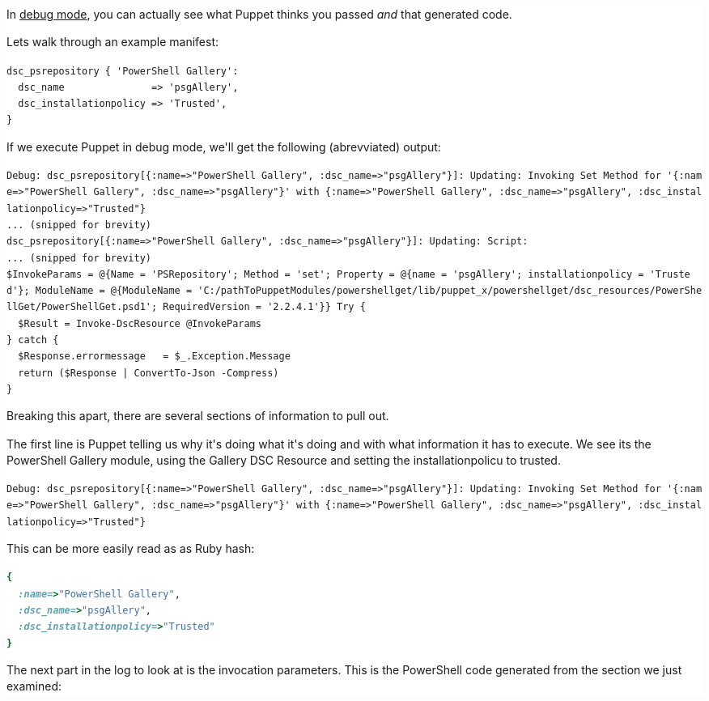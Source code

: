 In [debug mode](https://link-to-debug), you can actually see what Puppet thinks you passed _and_ that generated code.

Lets walk through an example manifest:


```puppet
dsc_psrepository { 'PowerShell Gallery':
  dsc_name               => 'psgAllery',
  dsc_installationpolicy => 'Trusted',
}
```

If we execute Puppet in debug mode, we'll get the following (abrevviated) output:

```
Debug: dsc_psrepository[{:name=>"PowerShell Gallery", :dsc_name=>"psgAllery"}]: Updating: Invoking Set Method for '{:name=>"PowerShell Gallery", :dsc_name=>"psgAllery"}' with {:name=>"PowerShell Gallery", :dsc_name=>"psgAllery", :dsc_installationpolicy=>"Trusted"}
... (snipped for brevity)
dsc_psrepository[{:name=>"PowerShell Gallery", :dsc_name=>"psgAllery"}]: Updating: Script:
... (snipped for brevity)
$InvokeParams = @{Name = 'PSRepository'; Method = 'set'; Property = @{name = 'psgAllery'; installationpolicy = 'Trusted'}; ModuleName = @{ModuleName = 'C:/pathToPuppetModules/powershellget/lib/puppet_x/powershellget/dsc_resources/PowerShellGet/PowerShellGet.psd1'; RequiredVersion = '2.2.4.1'}} Try {
  $Result = Invoke-DscResource @InvokeParams
} catch {
  $Response.errormessage   = $_.Exception.Message
  return ($Response | ConvertTo-Json -Compress)
}
```

Breaking this apart, there are several sections of information to pull out.

The first line is Puppet telling us why it's doing what it's doing and with what information it has to execute. We see its the PowerShell Gallery module, using the Gallery DSC Resource and setting the installationpolicu to trusted.

```
Debug: dsc_psrepository[{:name=>"PowerShell Gallery", :dsc_name=>"psgAllery"}]: Updating: Invoking Set Method for '{:name=>"PowerShell Gallery", :dsc_name=>"psgAllery"}' with {:name=>"PowerShell Gallery", :dsc_name=>"psgAllery", :dsc_installationpolicy=>"Trusted"}
```

This can be more easily read as as Ruby hash:

```ruby
{
  :name=>"PowerShell Gallery",
  :dsc_name=>"psgAllery",
  :dsc_installationpolicy=>"Trusted"
}
```

The next part in the log to look at is the invocation parameters. This is the PowerShell code generated from the section we just examined:


[incorrect-enums]:       https://github.com/puppetlabs/Puppet.Dsc#incorrect-enum
[invocation-errors]:     https://github.com/puppetlabs/Puppet.Dsc#error-during-invocation
[pry]:                   https://github.com/pry/pry
[puppet-dsc-bug-report]: https://github.com/puppetlabs/Puppet.Dsc/issues/new?assignees=&labels=Bug%2C+bug&template=bug-report.md&title=
[pwshlib]:               https://forge.puppet.com/modules/puppetlabs/pwshlib
[rubyinstaller]:         https://www.powershellgallery.com/packages/RubyInstaller
[troubleshooting-doc]:   https://github.com/puppetlabs/Puppet.Dsc#troubleshooting
[type-errors]:           https://github.com/puppetlabs/Puppet.Dsc#type-errors